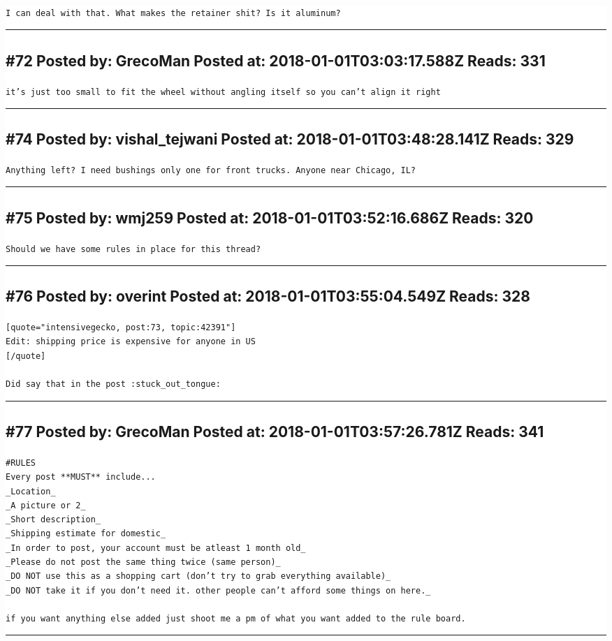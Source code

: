 ```
I can deal with that. What makes the retainer shit? Is it aluminum?
```

---
## \#72 Posted by: GrecoMan Posted at: 2018-01-01T03:03:17.588Z Reads: 331

```
it’s just too small to fit the wheel without angling itself so you can’t align it right
```

---
## \#74 Posted by: vishal_tejwani Posted at: 2018-01-01T03:48:28.141Z Reads: 329

```
Anything left? I need bushings only one for front trucks. Anyone near Chicago, IL?
```

---
## \#75 Posted by: wmj259 Posted at: 2018-01-01T03:52:16.686Z Reads: 320

```
Should we have some rules in place for this thread?
```

---
## \#76 Posted by: overint Posted at: 2018-01-01T03:55:04.549Z Reads: 328

```
[quote="intensivegecko, post:73, topic:42391"]
Edit: shipping price is expensive for anyone in US
[/quote]

Did say that in the post :stuck_out_tongue:
```

---
## \#77 Posted by: GrecoMan Posted at: 2018-01-01T03:57:26.781Z Reads: 341

```
#RULES
Every post **MUST** include...
_Location_
_A picture or 2_
_Short description_
_Shipping estimate for domestic_
_In order to post, your account must be atleast 1 month old_
_Please do not post the same thing twice (same person)_
_DO NOT use this as a shopping cart (don’t try to grab everything available)_
_DO NOT take it if you don’t need it. other people can’t afford some things on here._

if you want anything else added just shoot me a pm of what you want added to the rule board.
```

---